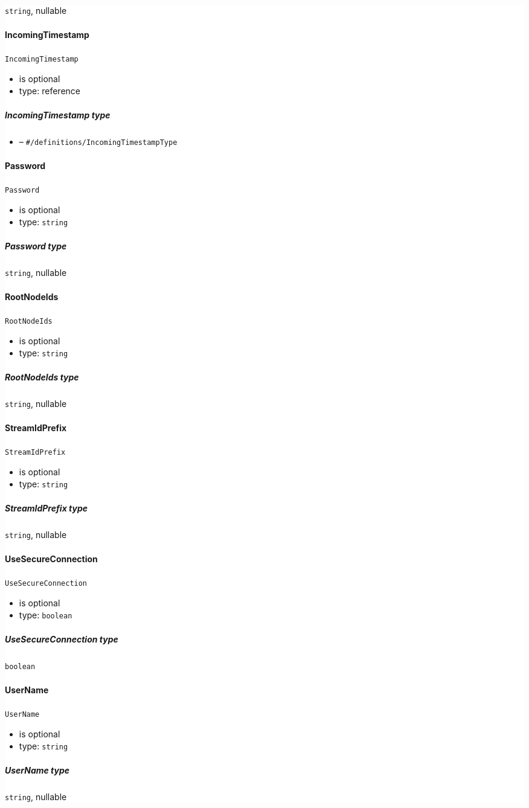 `string`, nullable

#### IncomingTimestamp

`IncomingTimestamp`

- is optional
- type: reference

##### IncomingTimestamp type

- []() – `#/definitions/IncomingTimestampType`

#### Password

`Password`

- is optional
- type: `string`

##### Password type

`string`, nullable

#### RootNodeIds

`RootNodeIds`

- is optional
- type: `string`

##### RootNodeIds type

`string`, nullable

#### StreamIdPrefix

`StreamIdPrefix`

- is optional
- type: `string`

##### StreamIdPrefix type

`string`, nullable

#### UseSecureConnection

`UseSecureConnection`

- is optional
- type: `boolean`

##### UseSecureConnection type

`boolean`

#### UserName

`UserName`

- is optional
- type: `string`

##### UserName type

`string`, nullable
